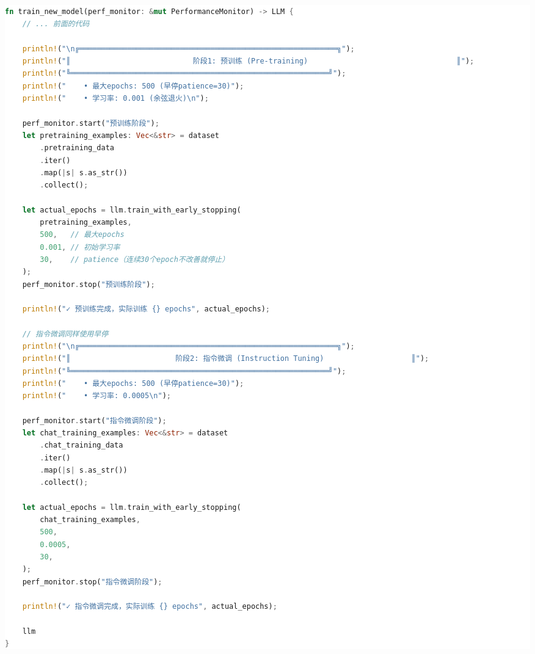 ```rust
fn train_new_model(perf_monitor: &mut PerformanceMonitor) -> LLM {
    // ... 前面的代码

    println!("\n╔═══════════════════════════════════════════════════════════╗");
    println!("║                            阶段1: 预训练 (Pre-training)                                  ║");
    println!("╚═══════════════════════════════════════════════════════════╝");
    println!("    • 最大epochs: 500 (早停patience=30)");
    println!("    • 学习率: 0.001 (余弦退火)\n");

    perf_monitor.start("预训练阶段");
    let pretraining_examples: Vec<&str> = dataset
        .pretraining_data
        .iter()
        .map(|s| s.as_str())
        .collect();

    let actual_epochs = llm.train_with_early_stopping(
        pretraining_examples,
        500,   // 最大epochs
        0.001, // 初始学习率
        30,    // patience（连续30个epoch不改善就停止）
    );
    perf_monitor.stop("预训练阶段");

    println!("✓ 预训练完成，实际训练 {} epochs", actual_epochs);

    // 指令微调同样使用早停
    println!("\n╔═══════════════════════════════════════════════════════════╗");
    println!("║                        阶段2: 指令微调 (Instruction Tuning)                    ║");
    println!("╚═══════════════════════════════════════════════════════════╝");
    println!("    • 最大epochs: 500 (早停patience=30)");
    println!("    • 学习率: 0.0005\n");

    perf_monitor.start("指令微调阶段");
    let chat_training_examples: Vec<&str> = dataset
        .chat_training_data
        .iter()
        .map(|s| s.as_str())
        .collect();

    let actual_epochs = llm.train_with_early_stopping(
        chat_training_examples,
        500,
        0.0005,
        30,
    );
    perf_monitor.stop("指令微调阶段");

    println!("✓ 指令微调完成，实际训练 {} epochs", actual_epochs);

    llm
}
```
